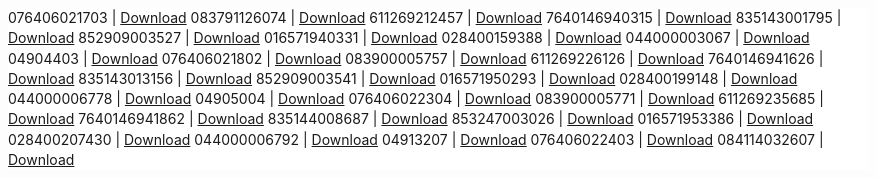 076406021703 | [Download](https://storage.cloud.google.com/aifi-public-data/sku-only/photobox/076406021703.zip)
083791126074 | [Download](https://storage.cloud.google.com/aifi-public-data/sku-only/photobox/083791126074.zip)
611269212457 | [Download](https://storage.cloud.google.com/aifi-public-data/sku-only/photobox/611269212457.zip)
7640146940315 | [Download](https://storage.cloud.google.com/aifi-public-data/sku-only/photobox/7640146940315.zip)
835143001795 | [Download](https://storage.cloud.google.com/aifi-public-data/sku-only/photobox/835143001795.zip)
852909003527 | [Download](https://storage.cloud.google.com/aifi-public-data/sku-only/photobox/852909003527.zip)
016571940331 | [Download](https://storage.cloud.google.com/aifi-public-data/sku-only/photobox/016571940331.zip)
028400159388 | [Download](https://storage.cloud.google.com/aifi-public-data/sku-only/photobox/028400159388.zip)
044000003067 | [Download](https://storage.cloud.google.com/aifi-public-data/sku-only/photobox/044000003067.zip)
04904403     | [Download](https://storage.cloud.google.com/aifi-public-data/sku-only/photobox/04904403.zip)
076406021802 | [Download](https://storage.cloud.google.com/aifi-public-data/sku-only/photobox/076406021802.zip)
083900005757 | [Download](https://storage.cloud.google.com/aifi-public-data/sku-only/photobox/083900005757.zip)
611269226126 | [Download](https://storage.cloud.google.com/aifi-public-data/sku-only/photobox/611269226126.zip)
7640146941626 | [Download](https://storage.cloud.google.com/aifi-public-data/sku-only/photobox/7640146941626.zip)
835143013156 | [Download](https://storage.cloud.google.com/aifi-public-data/sku-only/photobox/835143013156.zip)
852909003541 | [Download](https://storage.cloud.google.com/aifi-public-data/sku-only/photobox/852909003541.zip)
016571950293 | [Download](https://storage.cloud.google.com/aifi-public-data/sku-only/photobox/016571950293.zip)
028400199148 | [Download](https://storage.cloud.google.com/aifi-public-data/sku-only/photobox/028400199148.zip)
044000006778 | [Download](https://storage.cloud.google.com/aifi-public-data/sku-only/photobox/044000006778.zip)
04905004     | [Download](https://storage.cloud.google.com/aifi-public-data/sku-only/photobox/04905004.zip)
076406022304 | [Download](https://storage.cloud.google.com/aifi-public-data/sku-only/photobox/076406022304.zip)
083900005771 | [Download](https://storage.cloud.google.com/aifi-public-data/sku-only/photobox/083900005771.zip)
611269235685 | [Download](https://storage.cloud.google.com/aifi-public-data/sku-only/photobox/611269235685.zip)
7640146941862 | [Download](https://storage.cloud.google.com/aifi-public-data/sku-only/photobox/7640146941862.zip)
835144008687 | [Download](https://storage.cloud.google.com/aifi-public-data/sku-only/photobox/835144008687.zip)
853247003026 | [Download](https://storage.cloud.google.com/aifi-public-data/sku-only/photobox/853247003026.zip)
016571953386 | [Download](https://storage.cloud.google.com/aifi-public-data/sku-only/photobox/016571953386.zip)
028400207430 | [Download](https://storage.cloud.google.com/aifi-public-data/sku-only/photobox/028400207430.zip)
044000006792 | [Download](https://storage.cloud.google.com/aifi-public-data/sku-only/photobox/044000006792.zip)
04913207     | [Download](https://storage.cloud.google.com/aifi-public-data/sku-only/photobox/04913207.zip)
076406022403 | [Download](https://storage.cloud.google.com/aifi-public-data/sku-only/photobox/076406022403.zip)
084114032607 | [Download](https://storage.cloud.google.com/aifi-public-data/sku-only/photobox/084114032607.zip)